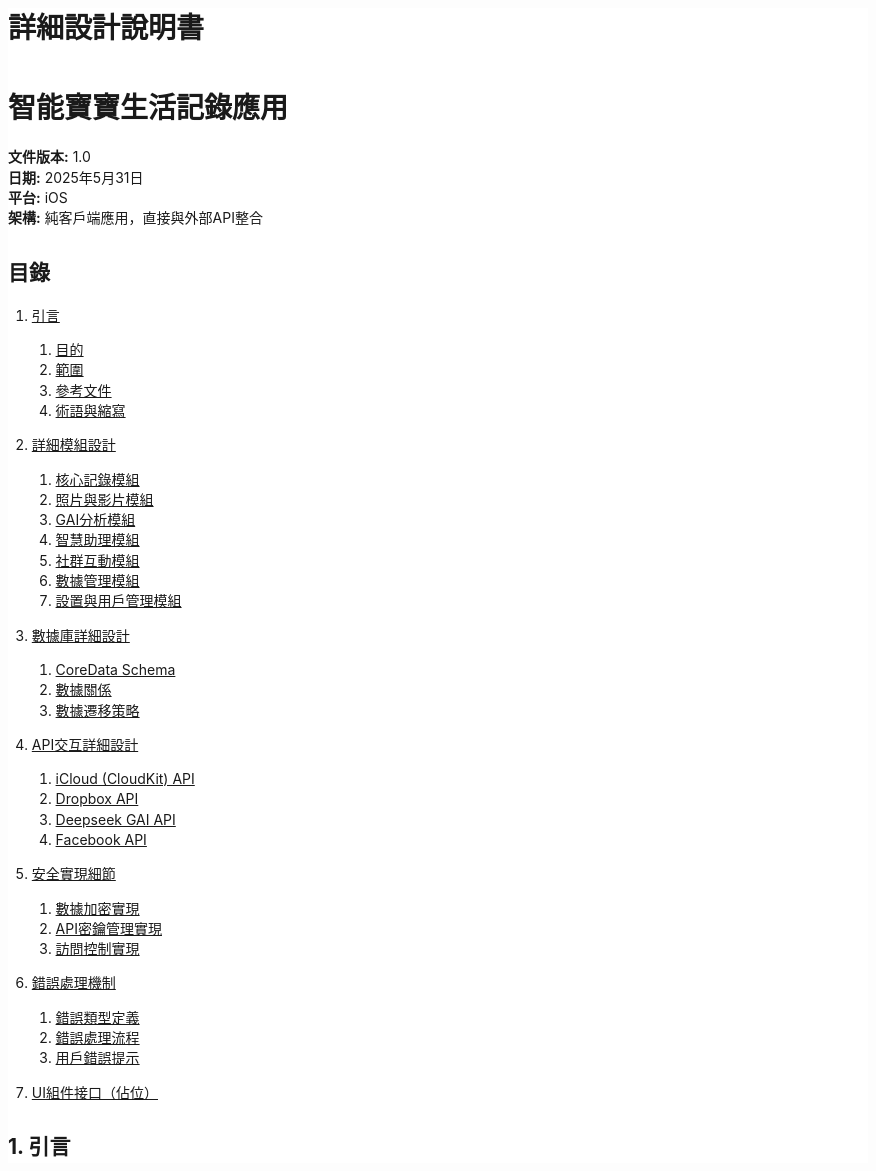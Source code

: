 
# 詳細設計說明書
# 智能寶寶生活記錄應用

**文件版本:** 1.0  
**日期:** 2025年5月31日  
**平台:** iOS  
**架構:** 純客戶端應用，直接與外部API整合

## 目錄

1. [引言](#1-引言)
   1. [目的](#11-目的)
   2. [範圍](#12-範圍)
   3. [參考文件](#13-參考文件)
   4. [術語與縮寫](#14-術語與縮寫)

2. [詳細模組設計](#2-詳細模組設計)
   1. [核心記錄模組](#21-核心記錄模組)
   2. [照片與影片模組](#22-照片與影片模組)
   3. [GAI分析模組](#23-gai分析模組)
   4. [智慧助理模組](#24-智慧助理模組)
   5. [社群互動模組](#25-社群互動模組)
   6. [數據管理模組](#26-數據管理模組)
   7. [設置與用戶管理模組](#27-設置與用戶管理模組)

3. [數據庫詳細設計](#3-數據庫詳細設計)
   1. [CoreData Schema](#31-coredata-schema)
   2. [數據關係](#32-數據關係)
   3. [數據遷移策略](#33-數據遷移策略)

4. [API交互詳細設計](#4-api交互詳細設計)
   1. [iCloud (CloudKit) API](#41-icloud-cloudkit-api)
   2. [Dropbox API](#42-dropbox-api)
   3. [Deepseek GAI API](#43-deepseek-gai-api)
   4. [Facebook API](#44-facebook-api)

5. [安全實現細節](#5-安全實現細節)
   1. [數據加密實現](#51-數據加密實現)
   2. [API密鑰管理實現](#52-api密鑰管理實現)
   3. [訪問控制實現](#53-訪問控制實現)

6. [錯誤處理機制](#6-錯誤處理機制)
   1. [錯誤類型定義](#61-錯誤類型定義)
   2. [錯誤處理流程](#62-錯誤處理流程)
   3. [用戶錯誤提示](#63-用戶錯誤提示)

7. [UI組件接口（佔位）](#7-ui組件接口佔位)

## 1. 引言
